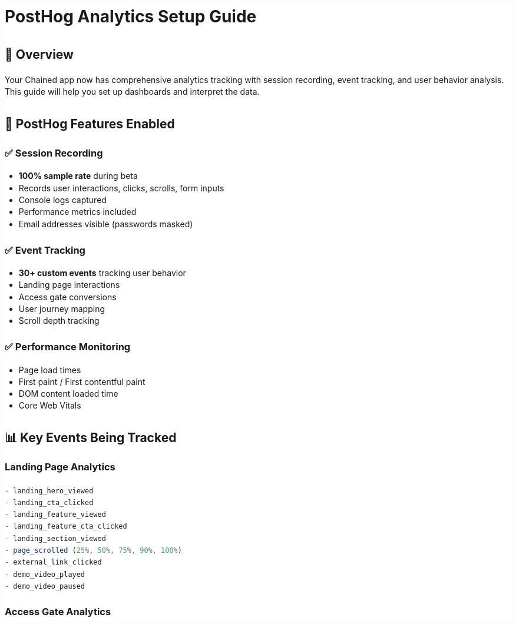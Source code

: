 # PostHog Analytics Setup Guide

## 🎯 Overview

Your Chained app now has comprehensive analytics tracking with session recording, event tracking, and user behavior analysis. This guide will help you set up dashboards and interpret the data.

## 🔧 PostHog Features Enabled

### ✅ Session Recording

- **100% sample rate** during beta
- Records user interactions, clicks, scrolls, form inputs
- Console logs captured
- Performance metrics included
- Email addresses visible (passwords masked)

### ✅ Event Tracking

- **30+ custom events** tracking user behavior
- Landing page interactions
- Access gate conversions
- User journey mapping
- Scroll depth tracking

### ✅ Performance Monitoring

- Page load times
- First paint / First contentful paint
- DOM content loaded time
- Core Web Vitals

## 📊 Key Events Being Tracked

### Landing Page Analytics

```javascript
- landing_hero_viewed
- landing_cta_clicked
- landing_feature_viewed
- landing_feature_cta_clicked
- landing_section_viewed
- page_scrolled (25%, 50%, 75%, 90%, 100%)
- external_link_clicked
- demo_video_played
- demo_video_paused
```

### Access Gate Analytics

